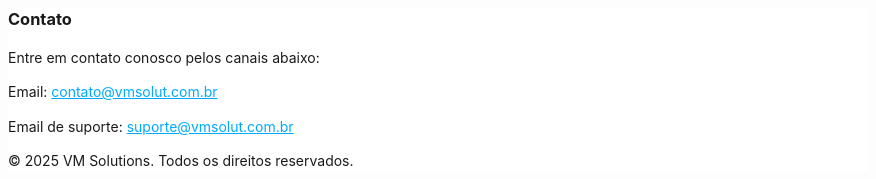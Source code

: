   <section class="section" id="contato">
    <h3>Contato</h3>
    <p>Entre em contato conosco pelos canais abaixo:</p>
    <p>Email: <a href="mailto:contato@vmsolut.com.br" style="color:#00aaff">contato@vmsolut.com.br</a></p>
    <p>Email de suporte: <a href="mailto:suporte@vmsolut.com.br" style="color:#00aaff">suporte@vmsolut.com.br</a></p>
  </section>

  <footer>
    <p>&copy; 2025 VM Solutions. Todos os direitos reservados.</p>
  </footer>
</body>
</html>
